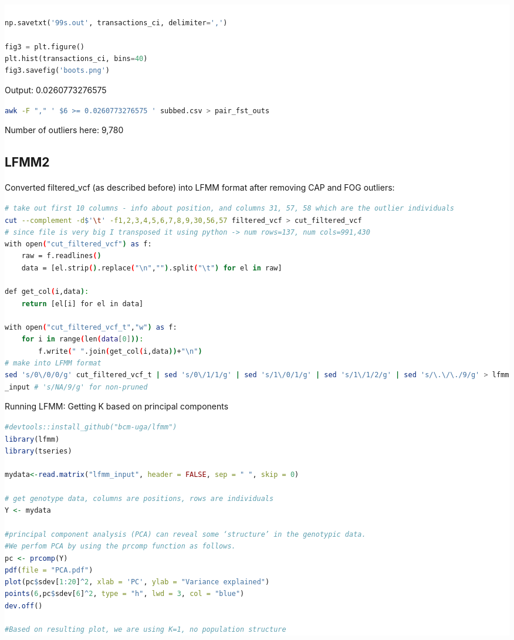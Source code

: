 ```python

np.savetxt('99s.out', transactions_ci, delimiter=',')

fig3 = plt.figure()
plt.hist(transactions_ci, bins=40)
fig3.savefig('boots.png')
```

Output: 0.0260773276575

```bash
awk -F "," ' $6 >= 0.0260773276575 ' subbed.csv > pair_fst_outs
```

Number of outliers here: 9,780

## LFMM2

Converted filtered_vcf (as described before) into LFMM format after removing CAP and FOG outliers:

```bash
# take out first 10 columns - info about position, and columns 31, 57, 58 which are the outlier individuals
cut --complement -d$'\t' -f1,2,3,4,5,6,7,8,9,30,56,57 filtered_vcf > cut_filtered_vcf
# since file is very big I transposed it using python -> num rows=137, num cols=991,430
with open("cut_filtered_vcf") as f:
    raw = f.readlines()
    data = [el.strip().replace("\n","").split("\t") for el in raw]

def get_col(i,data):
    return [el[i] for el in data]

with open("cut_filtered_vcf_t","w") as f:
    for i in range(len(data[0])):
        f.write(" ".join(get_col(i,data))+"\n")
# make into LFMM format
sed 's/0\/0/0/g' cut_filtered_vcf_t | sed 's/0\/1/1/g' | sed 's/1\/0/1/g' | sed 's/1\/1/2/g' | sed 's/\.\/\./9/g' > lfmm_input # 's/NA/9/g' for non-pruned
```

Running LFMM: Getting K based on principal components

```R
#devtools::install_github("bcm-uga/lfmm")
library(lfmm)
library(tseries)

mydata<-read.matrix("lfmm_input", header = FALSE, sep = " ", skip = 0)

# get genotype data, columns are positions, rows are individuals
Y <- mydata

#principal component analysis (PCA) can reveal some ‘structure’ in the genotypic data. 
#We perfom PCA by using the prcomp function as follows.
pc <- prcomp(Y)
pdf(file = "PCA.pdf")
plot(pc$sdev[1:20]^2, xlab = 'PC', ylab = "Variance explained")
points(6,pc$sdev[6]^2, type = "h", lwd = 3, col = "blue")
dev.off()

#Based on resulting plot, we are using K=1, no population structure
```

